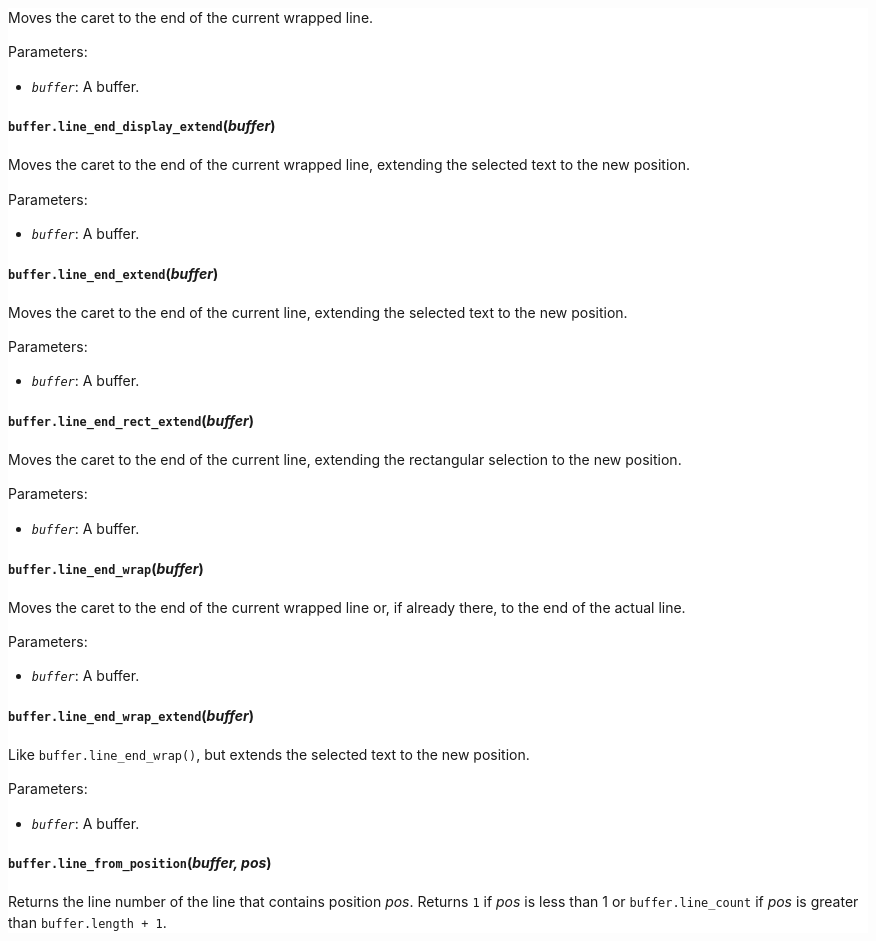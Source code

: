 Moves the caret to the end of the current wrapped line.

Parameters:

* *`buffer`*: A buffer.

<a id="buffer.line_end_display_extend"></a>
#### `buffer.line_end_display_extend`(*buffer*)

Moves the caret to the end of the current wrapped line, extending the selected text to the
new position.

Parameters:

* *`buffer`*: A buffer.

<a id="buffer.line_end_extend"></a>
#### `buffer.line_end_extend`(*buffer*)

Moves the caret to the end of the current line, extending the selected text to the new position.

Parameters:

* *`buffer`*: A buffer.

<a id="buffer.line_end_rect_extend"></a>
#### `buffer.line_end_rect_extend`(*buffer*)

Moves the caret to the end of the current line, extending the rectangular selection to the
new position.

Parameters:

* *`buffer`*: A buffer.

<a id="buffer.line_end_wrap"></a>
#### `buffer.line_end_wrap`(*buffer*)

Moves the caret to the end of the current wrapped line or, if already there, to the end of
the actual line.

Parameters:

* *`buffer`*: A buffer.

<a id="buffer.line_end_wrap_extend"></a>
#### `buffer.line_end_wrap_extend`(*buffer*)

Like `buffer.line_end_wrap()`, but extends the selected text to the new position.

Parameters:

* *`buffer`*: A buffer.

<a id="buffer.line_from_position"></a>
#### `buffer.line_from_position`(*buffer, pos*)

Returns the line number of the line that contains position *pos*.
Returns `1` if *pos* is less than 1 or `buffer.line_count` if *pos* is greater than
`buffer.length + 1`.
